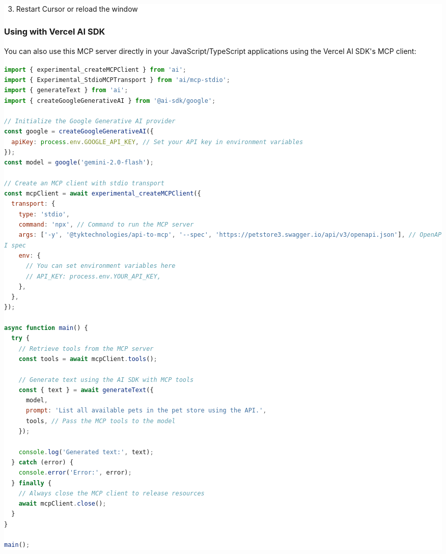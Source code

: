 3. Restart Cursor or reload the window

### Using with Vercel AI SDK

You can also use this MCP server directly in your JavaScript/TypeScript applications using the Vercel AI SDK's MCP client:

```javascript
import { experimental_createMCPClient } from 'ai';
import { Experimental_StdioMCPTransport } from 'ai/mcp-stdio';
import { generateText } from 'ai';
import { createGoogleGenerativeAI } from '@ai-sdk/google';

// Initialize the Google Generative AI provider
const google = createGoogleGenerativeAI({
  apiKey: process.env.GOOGLE_API_KEY, // Set your API key in environment variables
});
const model = google('gemini-2.0-flash');

// Create an MCP client with stdio transport
const mcpClient = await experimental_createMCPClient({
  transport: {
    type: 'stdio',
    command: 'npx', // Command to run the MCP server
    args: ['-y', '@tyktechnologies/api-to-mcp', '--spec', 'https://petstore3.swagger.io/api/v3/openapi.json'], // OpenAPI spec
    env: {
      // You can set environment variables here
      // API_KEY: process.env.YOUR_API_KEY,
    },
  },
});

async function main() {
  try {
    // Retrieve tools from the MCP server
    const tools = await mcpClient.tools();

    // Generate text using the AI SDK with MCP tools
    const { text } = await generateText({
      model,
      prompt: 'List all available pets in the pet store using the API.',
      tools, // Pass the MCP tools to the model
    });

    console.log('Generated text:', text);
  } catch (error) {
    console.error('Error:', error);
  } finally {
    // Always close the MCP client to release resources
    await mcpClient.close();
  }
}

main();
```
